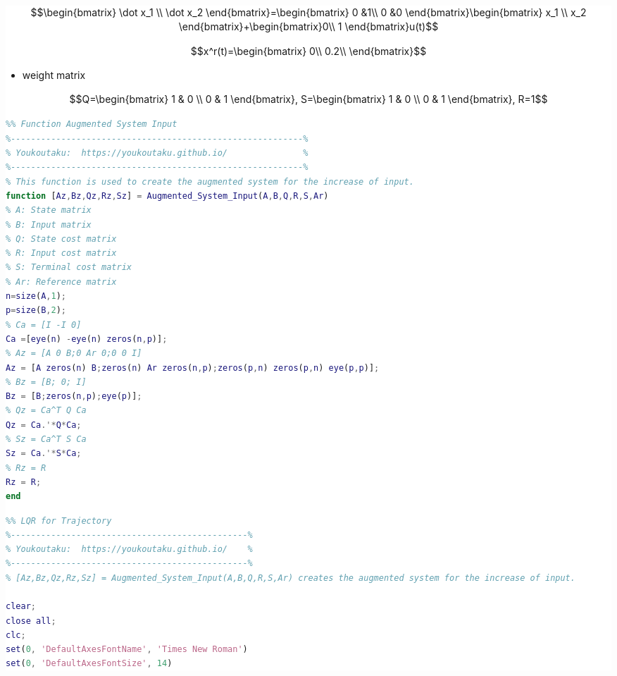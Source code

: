 $$\begin{bmatrix}
\dot x_1 \\ \dot x_2
\end{bmatrix}=\begin{bmatrix}
0 &1\\ 0 &0
\end{bmatrix}\begin{bmatrix}
x_1 \\ x_2
\end{bmatrix}+\begin{bmatrix}0\\ 1
\end{bmatrix}u(t)$$

$$x^r(t)=\begin{bmatrix}
0\\
0.2\\
\end{bmatrix}$$

- weight matrix

$$Q=\begin{bmatrix}
1 & 0 \\ 0 & 1
\end{bmatrix}, S=\begin{bmatrix}
1 & 0 \\ 0 & 1
\end{bmatrix}, R=1$$

```matlab
%% Function Augmented System Input
%----------------------------------------------------------%
% Youkoutaku:  https://youkoutaku.github.io/               %
%----------------------------------------------------------%
% This function is used to create the augmented system for the increase of input.
function [Az,Bz,Qz,Rz,Sz] = Augmented_System_Input(A,B,Q,R,S,Ar)
% A: State matrix
% B: Input matrix
% Q: State cost matrix
% R: Input cost matrix
% S: Terminal cost matrix
% Ar: Reference matrix
n=size(A,1);
p=size(B,2);
% Ca = [I -I 0]
Ca =[eye(n) -eye(n) zeros(n,p)];
% Az = [A 0 B;0 Ar 0;0 0 I]
Az = [A zeros(n) B;zeros(n) Ar zeros(n,p);zeros(p,n) zeros(p,n) eye(p,p)];
% Bz = [B; 0; I]
Bz = [B;zeros(n,p);eye(p)];
% Qz = Ca^T Q Ca
Qz = Ca.'*Q*Ca;
% Sz = Ca^T S Ca
Sz = Ca.'*S*Ca;
% Rz = R
Rz = R;
end
```

```matlab
%% LQR for Trajectory
%-----------------------------------------------%
% Youkoutaku:  https://youkoutaku.github.io/    %
%-----------------------------------------------%
% [Az,Bz,Qz,Rz,Sz] = Augmented_System_Input(A,B,Q,R,S,Ar) creates the augmented system for the increase of input.

clear;
close all;
clc;
set(0, 'DefaultAxesFontName', 'Times New Roman')
set(0, 'DefaultAxesFontSize', 14)

```